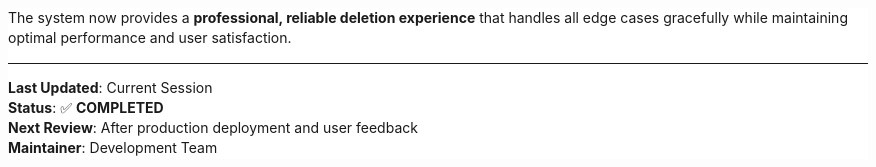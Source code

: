 The system now provides a **professional, reliable deletion experience** that handles all edge cases gracefully while maintaining optimal performance and user satisfaction.

---

**Last Updated**: Current Session  
**Status**: ✅ **COMPLETED**  
**Next Review**: After production deployment and user feedback  
**Maintainer**: Development Team
